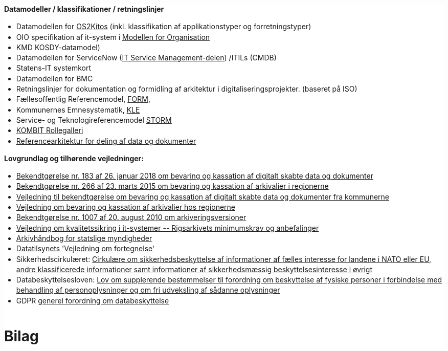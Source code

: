 **Datamodeller / klassifikationer / retningslinjer**

- Datamodellen for [OS2Kitos](https://www.kitos.dk/) (inkl. klassifikation af applikationstyper og forretningstyper)
- OIO specifikation af it-system i [Modellen for Organisation](https://arkitektur.digst.dk/sites/default/files/organisationsmodellen_version_2.0.pdf)
- KMD KOSDY-datamodel)
- Datamodellen for ServiceNow ([IT Service Management-delen](https://www.servicenow.com/products/it-service-management.html)) /ITILs (CMDB)
- Statens-IT systemkort
- Datamodellen for BMC
- Retningslinjer for dokumentation og formidling af arkitektur i digitaliseringsprojekter. (baseret på ISO)
- Fællesoffentlig Referencemodel, [FORM](https://arkitektur.digst.dk/rammearkitektur/klassifikationer/form),
- Kommunernes Emnesystematik, [KLE](http://www.kle-online.dk/soegning)
- Service- og Teknologireferencemodel [STORM](http://arkitekturguiden.digitaliser.dk/storm)
- [KOMBIT Rollegalleri]( https://www.kombit.dk/sites/default/files/user_upload/documents/Videnscenter/Eksempel%20fra%20KOMBIT_Rollegalleri%20implementering.pdf)
- [Referencearkitektur for deling af data og dokumenter](https://arkitektur.digst.dk/sites/default/files/20180503_rad_v1.0_-_godkendt_af_sda.pdf)

**Lovgrundlag og tilhørende vejledninger:**

- [Bekendtgørelse nr. 183 af 26. januar 2018 om bevaring og kassation af digitalt skabte data og dokumenter](https://www.retsinformation.dk/eli/lta/2018/183)
- [Bekendtgørelse nr. 266 af 23. marts 2015 om bevaring og kassation af arkivalier i regionerne](https://www.retsinformation.dk/eli/lta/2015/266)
- [Vejledning til bekendtgørelse om bevaring og kassation af digitalt skabte data og dokumenter fra kommunerne](https://www.sa.dk/wp-content/uploads/2018/04/2007_IT_Vejledning-til-bekendtg%C3%B8relse_h%C3%B8ring-1.pdf)
- [Vejledning om bevaring og kassation af arkivalier hos regionerne](https://www.sa.dk/wp-content/uploads/2015/06/Vejledning-til-regionsbekendtg%C3%B8relsen_juni-2015.pdf)
- [Bekendtgørelse nr. 1007 af 20. august 2010 om arkiveringsversioner](https://www.retsinformation.dk/eli/lta/2010/1007)
- [Vejledning om kvalitetssikring i it-systemer -- Rigsarkivets minimumskrav og anbefalinger](https://www.sa.dk/wp-content/uploads/2016/02/Vejledning-om-kvalitetssikring.pdf)
- [Arkivhåndbog for statslige myndigheder](https://www.kbharkiv.dk/images/files/Arkivering/Arkivhandbogen.pdf)
- [Datatilsynets 'Vejledning om fortegnelse'](https://www.datatilsynet.dk/media/6567/fortegnelse.pdf)
- Sikkerhedscirkulæret: [Cirkulære om sikkerhedsbeskyttelse af informationer af fælles interesse for landene i NATO eller EU, andre klassificerede informationer samt informationer af sikkerhedsmæssig beskyttelsesinteresse i øvrigt](https://www.retsinformation.dk/eli/retsinfo/2014/10338)
- Databeskyttelsesloven: [Lov om supplerende bestemmelser til forordning om beskyttelse af fysiske personer i forbindelse med behandling af personoplysninger og om fri udveksling af sådanne oplysninger](https://www.retsinformation.dk/eli/lta/2018/502)
- GDPR [generel forordning om databeskyttelse](https://eur-lex.europa.eu/legal-content/DA/TXT/HTML/?uri=CELEX:32016R0679&from=EN)


Bilag
=========
